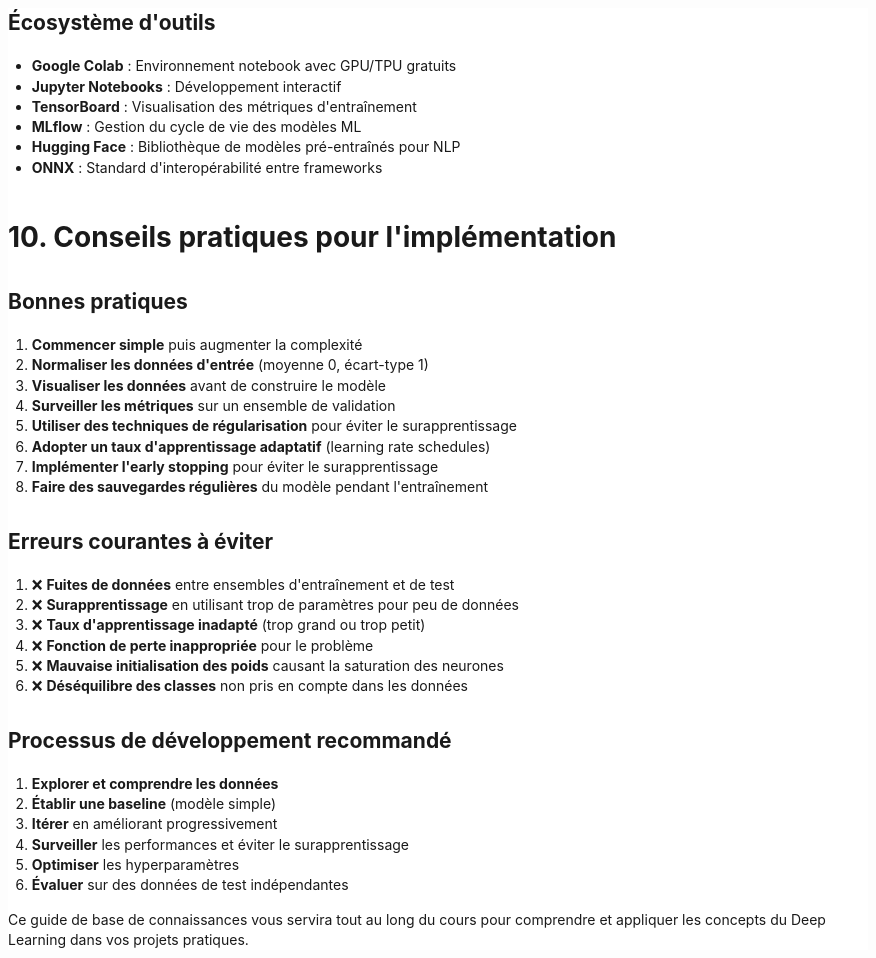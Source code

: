 ## Écosystème d'outils

- **Google Colab** : Environnement notebook avec GPU/TPU gratuits
- **Jupyter Notebooks** : Développement interactif
- **TensorBoard** : Visualisation des métriques d'entraînement
- **MLflow** : Gestion du cycle de vie des modèles ML
- **Hugging Face** : Bibliothèque de modèles pré-entraînés pour NLP
- **ONNX** : Standard d'interopérabilité entre frameworks

# 10. Conseils pratiques pour l'implémentation

## Bonnes pratiques

1. **Commencer simple** puis augmenter la complexité
2. **Normaliser les données d'entrée** (moyenne 0, écart-type 1)
3. **Visualiser les données** avant de construire le modèle
4. **Surveiller les métriques** sur un ensemble de validation
5. **Utiliser des techniques de régularisation** pour éviter le surapprentissage
6. **Adopter un taux d'apprentissage adaptatif** (learning rate schedules)
7. **Implémenter l'early stopping** pour éviter le surapprentissage
8. **Faire des sauvegardes régulières** du modèle pendant l'entraînement

## Erreurs courantes à éviter

1. ❌ **Fuites de données** entre ensembles d'entraînement et de test
2. ❌ **Surapprentissage** en utilisant trop de paramètres pour peu de données
3. ❌ **Taux d'apprentissage inadapté** (trop grand ou trop petit)
4. ❌ **Fonction de perte inappropriée** pour le problème
5. ❌ **Mauvaise initialisation des poids** causant la saturation des neurones
6. ❌ **Déséquilibre des classes** non pris en compte dans les données

## Processus de développement recommandé

1. **Explorer et comprendre les données**
2. **Établir une baseline** (modèle simple)
3. **Itérer** en améliorant progressivement
4. **Surveiller** les performances et éviter le surapprentissage
5. **Optimiser** les hyperparamètres
6. **Évaluer** sur des données de test indépendantes

Ce guide de base de connaissances vous servira tout au long du cours pour comprendre et appliquer les concepts du Deep Learning dans vos projets pratiques.